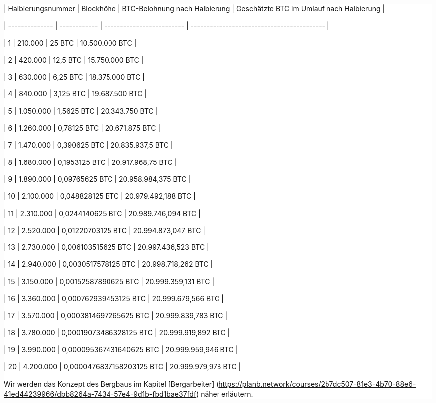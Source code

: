 | Halbierungsnummer | Blockhöhe | BTC-Belohnung nach Halbierung | Geschätzte BTC im Umlauf nach Halbierung |

| -------------- | ------------ | ------------------------- | ------------------------------------------ |

| 1 | 210.000 | 25 BTC | 10.500.000 BTC |

| 2 | 420.000 | 12,5 BTC | 15.750.000 BTC |

| 3 | 630.000 | 6,25 BTC | 18.375.000 BTC |

| 4 | 840.000 | 3,125 BTC | 19.687.500 BTC |

| 5 | 1.050.000 | 1,5625 BTC | 20.343.750 BTC |

| 6 | 1.260.000 | 0,78125 BTC | 20.671.875 BTC |

| 7 | 1.470.000 | 0,390625 BTC | 20.835.937,5 BTC |

| 8 | 1.680.000 | 0,1953125 BTC | 20.917.968,75 BTC |

| 9 | 1.890.000 | 0,09765625 BTC | 20.958.984,375 BTC |

| 10 | 2.100.000 | 0,048828125 BTC | 20.979.492,188 BTC |

| 11 | 2.310.000 | 0,0244140625 BTC | 20.989.746,094 BTC |

| 12 | 2.520.000 | 0,01220703125 BTC | 20.994.873,047 BTC |

| 13 | 2.730.000 | 0,006103515625 BTC | 20.997.436,523 BTC |

| 14 | 2.940.000 | 0,0030517578125 BTC | 20.998.718,262 BTC |

| 15 | 3.150.000 | 0,00152587890625 BTC | 20.999.359,131 BTC |

| 16 | 3.360.000 | 0,000762939453125 BTC | 20.999.679,566 BTC |

| 17 | 3.570.000 | 0,0003814697265625 BTC | 20.999.839,783 BTC |

| 18 | 3.780.000 | 0,00019073486328125 BTC | 20.999.919,892 BTC |

| 19 | 3.990.000 | 0,000095367431640625 BTC | 20.999.959,946 BTC |

| 20 | 4.200.000 | 0,0000476837158203125 BTC | 20.999.979,973 BTC |

Wir werden das Konzept des Bergbaus im Kapitel [Bergarbeiter] (https://planb.network/courses/2b7dc507-81e3-4b70-88e6-41ed44239966/dbb8264a-7434-57e4-9d1b-fbd1bae37fdf) näher erläutern.
